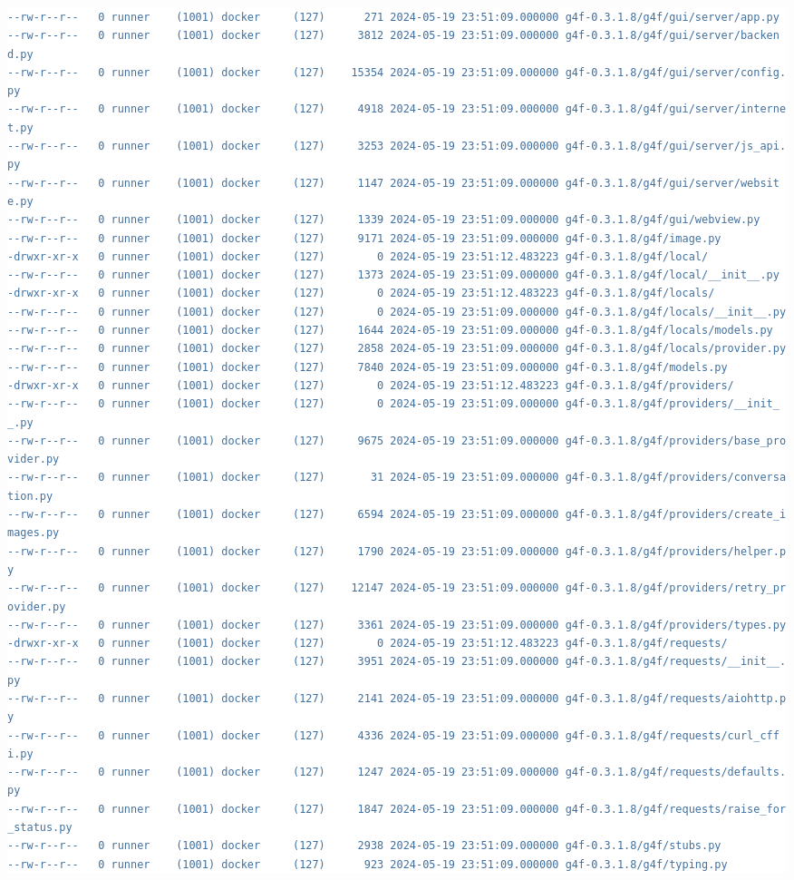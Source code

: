 ```diff
--rw-r--r--   0 runner    (1001) docker     (127)      271 2024-05-19 23:51:09.000000 g4f-0.3.1.8/g4f/gui/server/app.py
--rw-r--r--   0 runner    (1001) docker     (127)     3812 2024-05-19 23:51:09.000000 g4f-0.3.1.8/g4f/gui/server/backend.py
--rw-r--r--   0 runner    (1001) docker     (127)    15354 2024-05-19 23:51:09.000000 g4f-0.3.1.8/g4f/gui/server/config.py
--rw-r--r--   0 runner    (1001) docker     (127)     4918 2024-05-19 23:51:09.000000 g4f-0.3.1.8/g4f/gui/server/internet.py
--rw-r--r--   0 runner    (1001) docker     (127)     3253 2024-05-19 23:51:09.000000 g4f-0.3.1.8/g4f/gui/server/js_api.py
--rw-r--r--   0 runner    (1001) docker     (127)     1147 2024-05-19 23:51:09.000000 g4f-0.3.1.8/g4f/gui/server/website.py
--rw-r--r--   0 runner    (1001) docker     (127)     1339 2024-05-19 23:51:09.000000 g4f-0.3.1.8/g4f/gui/webview.py
--rw-r--r--   0 runner    (1001) docker     (127)     9171 2024-05-19 23:51:09.000000 g4f-0.3.1.8/g4f/image.py
-drwxr-xr-x   0 runner    (1001) docker     (127)        0 2024-05-19 23:51:12.483223 g4f-0.3.1.8/g4f/local/
--rw-r--r--   0 runner    (1001) docker     (127)     1373 2024-05-19 23:51:09.000000 g4f-0.3.1.8/g4f/local/__init__.py
-drwxr-xr-x   0 runner    (1001) docker     (127)        0 2024-05-19 23:51:12.483223 g4f-0.3.1.8/g4f/locals/
--rw-r--r--   0 runner    (1001) docker     (127)        0 2024-05-19 23:51:09.000000 g4f-0.3.1.8/g4f/locals/__init__.py
--rw-r--r--   0 runner    (1001) docker     (127)     1644 2024-05-19 23:51:09.000000 g4f-0.3.1.8/g4f/locals/models.py
--rw-r--r--   0 runner    (1001) docker     (127)     2858 2024-05-19 23:51:09.000000 g4f-0.3.1.8/g4f/locals/provider.py
--rw-r--r--   0 runner    (1001) docker     (127)     7840 2024-05-19 23:51:09.000000 g4f-0.3.1.8/g4f/models.py
-drwxr-xr-x   0 runner    (1001) docker     (127)        0 2024-05-19 23:51:12.483223 g4f-0.3.1.8/g4f/providers/
--rw-r--r--   0 runner    (1001) docker     (127)        0 2024-05-19 23:51:09.000000 g4f-0.3.1.8/g4f/providers/__init__.py
--rw-r--r--   0 runner    (1001) docker     (127)     9675 2024-05-19 23:51:09.000000 g4f-0.3.1.8/g4f/providers/base_provider.py
--rw-r--r--   0 runner    (1001) docker     (127)       31 2024-05-19 23:51:09.000000 g4f-0.3.1.8/g4f/providers/conversation.py
--rw-r--r--   0 runner    (1001) docker     (127)     6594 2024-05-19 23:51:09.000000 g4f-0.3.1.8/g4f/providers/create_images.py
--rw-r--r--   0 runner    (1001) docker     (127)     1790 2024-05-19 23:51:09.000000 g4f-0.3.1.8/g4f/providers/helper.py
--rw-r--r--   0 runner    (1001) docker     (127)    12147 2024-05-19 23:51:09.000000 g4f-0.3.1.8/g4f/providers/retry_provider.py
--rw-r--r--   0 runner    (1001) docker     (127)     3361 2024-05-19 23:51:09.000000 g4f-0.3.1.8/g4f/providers/types.py
-drwxr-xr-x   0 runner    (1001) docker     (127)        0 2024-05-19 23:51:12.483223 g4f-0.3.1.8/g4f/requests/
--rw-r--r--   0 runner    (1001) docker     (127)     3951 2024-05-19 23:51:09.000000 g4f-0.3.1.8/g4f/requests/__init__.py
--rw-r--r--   0 runner    (1001) docker     (127)     2141 2024-05-19 23:51:09.000000 g4f-0.3.1.8/g4f/requests/aiohttp.py
--rw-r--r--   0 runner    (1001) docker     (127)     4336 2024-05-19 23:51:09.000000 g4f-0.3.1.8/g4f/requests/curl_cffi.py
--rw-r--r--   0 runner    (1001) docker     (127)     1247 2024-05-19 23:51:09.000000 g4f-0.3.1.8/g4f/requests/defaults.py
--rw-r--r--   0 runner    (1001) docker     (127)     1847 2024-05-19 23:51:09.000000 g4f-0.3.1.8/g4f/requests/raise_for_status.py
--rw-r--r--   0 runner    (1001) docker     (127)     2938 2024-05-19 23:51:09.000000 g4f-0.3.1.8/g4f/stubs.py
--rw-r--r--   0 runner    (1001) docker     (127)      923 2024-05-19 23:51:09.000000 g4f-0.3.1.8/g4f/typing.py
```